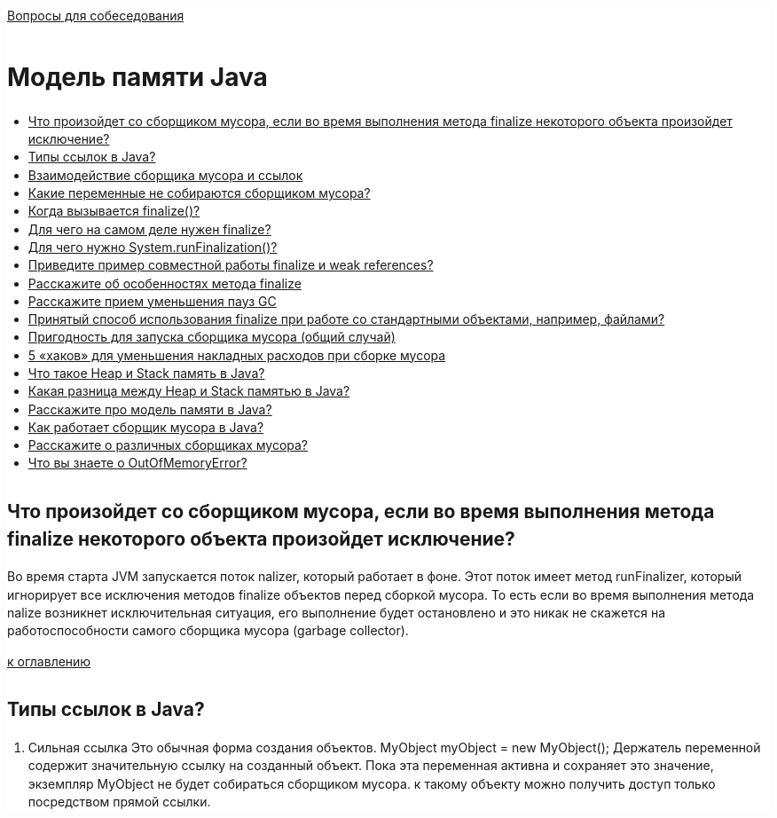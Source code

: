 [Вопросы для собеседования](README.md)

# Модель памяти Java 
+ [Что произойдет со сборщиком мусора, если во время выполнения метода finalize некоторого объекта произойдет исключение?](#что-произойдет-со-сборщиком-мусора-если-во-время-выполнения-метода-finalize-некоторого-объекта-произойдет-исключение)
+ [Типы ссылок в Java?](#типы-ссылок-в-java)
+ [Взаимодействие сборщика мусора и ссылок](#взаимодействие-сборщика-мусора-и-ссылок)
+ [Какие переменные не собираются сборщиком мусора?](#какие-переменные-не-собираются-сборщиком-мусора)
+ [Когда вызывается finalize()?](#когда-вызывается-finalize)
+ [Для чего на самом деле нужен finalize?](#для-чего-на-самом-деле-нужен-finalize)
+ [Для чего нужно System.runFinalization()?](#для-чего-нужно-systemrunfinalization)
+ [Приведите пример совместной работы finalize и weak references?](#приведите-пример-совместной-работы-finalize-и-weak-references)
+ [Расскажите об особенностях метода finalize](#расскажите-об-особенностях-метода-finalize)
+ [Расскажите прием уменьшения пауз GC](#расскажите-прием-уменьшения-пауз-gc)
+ [Принятый способ использования finalize при работе со стандартными объектами, например, файлами?](#принятый-способ-использования-finalize-при-работе-со-стандартными-объектами-например-файлами)
+ [Пригодность для запуска сборщика мусора (общий случай)](#пригодность-для-запуска-сборщика-мусора-общий-случай)
+ [5 «хаков» для уменьшения накладных расходов при сборке мусора](#5-хаков-для-уменьшения-накладных-расходов-при-сборке-мусора)
+ [Что такое Heap и Stack память в Java?](#что-такое-heap-и-stack-память-в-java)
+ [Какая разница между Heap и Stack памятью в Java?](#какая-разница-между-heap-и-stack-памятью-в-java)
+ [Расскажите про модель памяти в Java?](#расскажите-про-модель-памяти-в-java)
+ [Как работает сборщик мусора в Java?](#как-работает-сборщик-мусора-в-java)
+ [Расскажите о различных сборщиках мусора?](#расскажите-о-различных-сборщиках-мусора)
+ [Что вы знаете о OutOfMemoryError?](#что-вы-знаете-о-outofmemoryerror)

## Что произойдет со сборщиком мусора, если во время выполнения метода finalize некоторого объекта произойдет исключение?
Во время старта JVM запускается поток nalizer, который работает в фоне. Этот поток
имеет метод runFinalizer, который игнорирует все исключения методов finalize
объектов перед сборкой мусора.
То есть если во время выполнения метода nalize возникнет исключительная
ситуация, его выполнение будет остановлено и это никак не скажется на
работоспособности самого сборщика мусора (garbage collector).

[к оглавлению](#модель-памяти-java)

## Типы ссылок в Java?
1. Сильная ссылка
Это обычная форма создания объектов.
MyObject myObject = new MyObject();
Держатель переменной содержит значительную ссылку на созданный объект. Пока эта переменная активна и сохраняет это значение, экземпляр MyObject не будет собираться сборщиком мусора.
к такому объекту можно получить доступ только посредством прямой ссылки.
